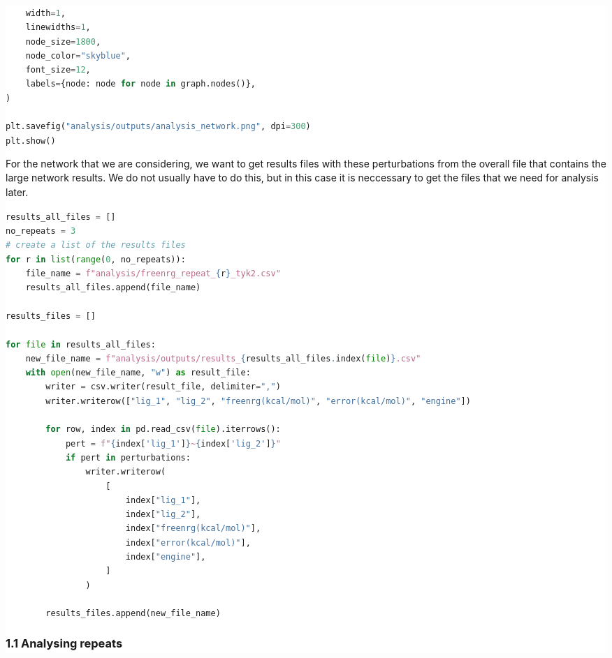```python
    width=1,
    linewidths=1,
    node_size=1800,
    node_color="skyblue",
    font_size=12,
    labels={node: node for node in graph.nodes()},
)

plt.savefig("analysis/outputs/analysis_network.png", dpi=300)
plt.show()
```

For the network that we are considering, we want to get results files with these perturbations from the overall file that contains the large network results. We do not usually have to do this, but in this case it is neccessary to get the files that we need for analysis later.


```python
results_all_files = []
no_repeats = 3
# create a list of the results files
for r in list(range(0, no_repeats)):
    file_name = f"analysis/freenrg_repeat_{r}_tyk2.csv"
    results_all_files.append(file_name)

results_files = []

for file in results_all_files:
    new_file_name = f"analysis/outputs/results_{results_all_files.index(file)}.csv"
    with open(new_file_name, "w") as result_file:
        writer = csv.writer(result_file, delimiter=",")
        writer.writerow(["lig_1", "lig_2", "freenrg(kcal/mol)", "error(kcal/mol)", "engine"])

        for row, index in pd.read_csv(file).iterrows():
            pert = f"{index['lig_1']}~{index['lig_2']}"
            if pert in perturbations:
                writer.writerow(
                    [
                        index["lig_1"],
                        index["lig_2"],
                        index["freenrg(kcal/mol)"],
                        index["error(kcal/mol)"],
                        index["engine"],
                    ]
                )

        results_files.append(new_file_name)
```

### 1.1 Analysing repeats
<a id="reps"></a>  
